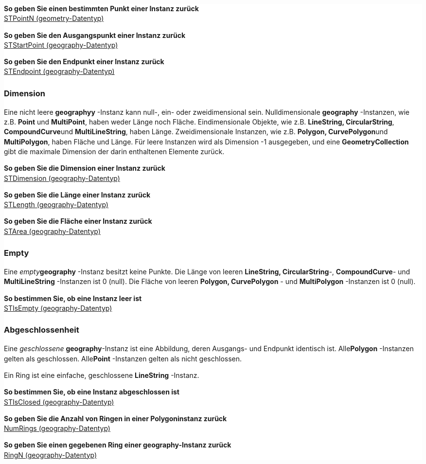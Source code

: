  **So geben Sie einen bestimmten Punkt einer Instanz zurück**  
 [STPointN &#40;geometry-Datentyp&#41;](../../t-sql/spatial-geometry/stpointn-geometry-data-type.md)  
  
 **So geben Sie den Ausgangspunkt einer Instanz zurück**  
 [STStartPoint &#40;geography-Datentyp&#41;](../../t-sql/spatial-geography/ststartpoint-geography-data-type.md)  
  
 **So geben Sie den Endpunkt einer Instanz zurück**  
 [STEndpoint &#40;geography-Datentyp&#41;](../../t-sql/spatial-geography/stendpoint-geography-data-type.md)  
  
###  <a name="dimension"></a> Dimension  
 Eine nicht leere **geographyy** -Instanz kann null-, ein- oder zweidimensional sein. Nulldimensionale **geography** -Instanzen, wie z.B. **Point** und **MultiPoint**, haben weder Länge noch Fläche. Eindimensionale Objekte, wie z.B. **LineString, CircularString**, **CompoundCurve**und **MultiLineString**, haben Länge. Zweidimensionale Instanzen, wie z.B. **Polygon, CurvePolygon**und **MultiPolygon**, haben Fläche und Länge. Für leere Instanzen wird als Dimension -1 ausgegeben, und eine **GeometryCollection** gibt die maximale Dimension der darin enthaltenen Elemente zurück.  
  
 **So geben Sie die Dimension einer Instanz zurück**  
 [STDimension &#40;geography-Datentyp&#41;](../../t-sql/spatial-geography/stdimension-geography-data-type.md)  
  
 **So geben Sie die Länge einer Instanz zurück**  
 [STLength &#40;geography-Datentyp&#41;](../../t-sql/spatial-geography/stlength-geography-data-type.md)  
  
 **So geben Sie die Fläche einer Instanz zurück**  
 [STArea &#40;geography-Datentyp&#41;](../../t-sql/spatial-geography/starea-geography-data-type.md)  
  
###  <a name="empty"></a> Empty  
 Eine *empty***geography** -Instanz besitzt keine Punkte. Die Länge von leeren **LineString, CircularString**-, **CompoundCurve**- und **MultiLineString** -Instanzen ist 0 (null). Die Fläche von leeren **Polygon, CurvePolygon** - und **MultiPolygon** -Instanzen ist 0 (null).  
  
 **So bestimmen Sie, ob eine Instanz leer ist**  
 [STIsEmpty &#40;geography-Datentyp&#41;](../../t-sql/spatial-geography/stisempty-geography-data-type.md)  
  
###  <a name="closure"></a> Abgeschlossenheit  
 Eine *geschlossene* **geography**-Instanz ist eine Abbildung, deren Ausgangs- und Endpunkt identisch ist. Alle**Polygon** -Instanzen gelten als geschlossen. Alle**Point** -Instanzen gelten als nicht geschlossen.  
  
 Ein Ring ist eine einfache, geschlossene **LineString** -Instanz.  
  
 **So bestimmen Sie, ob eine Instanz abgeschlossen ist**  
 [STIsClosed &#40;geography-Datentyp&#41;](../../t-sql/spatial-geography/stisclosed-geography-data-type.md)  
  
 **So geben Sie die Anzahl von Ringen in einer Polygoninstanz zurück**  
 [NumRings &#40;geography-Datentyp&#41;](../../t-sql/spatial-geography/numrings-geography-data-type.md)  
  
 **So geben Sie einen gegebenen Ring einer geography-Instanz zurück**  
 [RingN &#40;geography-Datentyp&#41;](../../t-sql/spatial-geography/ringn-geography-data-type.md)  
  
